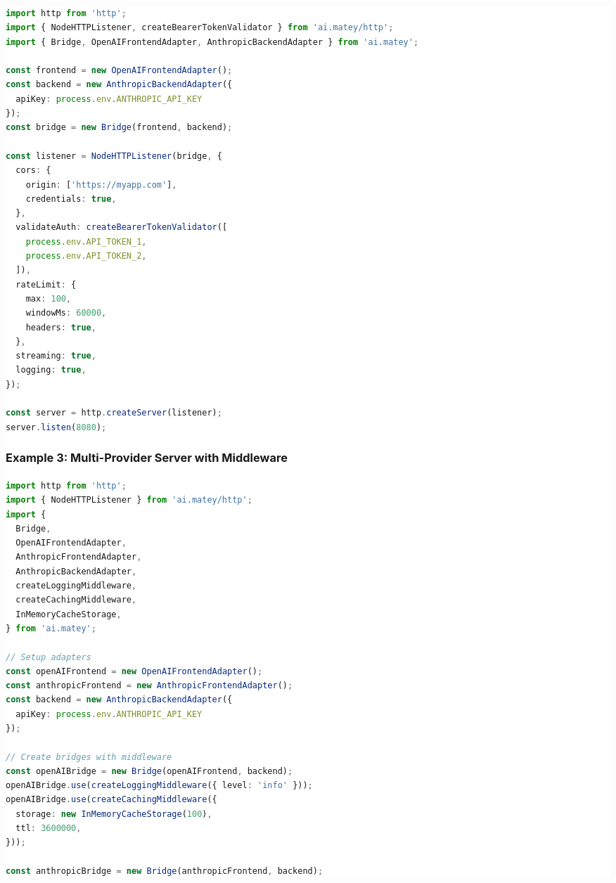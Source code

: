 ```typescript
import http from 'http';
import { NodeHTTPListener, createBearerTokenValidator } from 'ai.matey/http';
import { Bridge, OpenAIFrontendAdapter, AnthropicBackendAdapter } from 'ai.matey';

const frontend = new OpenAIFrontendAdapter();
const backend = new AnthropicBackendAdapter({
  apiKey: process.env.ANTHROPIC_API_KEY
});
const bridge = new Bridge(frontend, backend);

const listener = NodeHTTPListener(bridge, {
  cors: {
    origin: ['https://myapp.com'],
    credentials: true,
  },
  validateAuth: createBearerTokenValidator([
    process.env.API_TOKEN_1,
    process.env.API_TOKEN_2,
  ]),
  rateLimit: {
    max: 100,
    windowMs: 60000,
    headers: true,
  },
  streaming: true,
  logging: true,
});

const server = http.createServer(listener);
server.listen(8080);
```

### Example 3: Multi-Provider Server with Middleware

```typescript
import http from 'http';
import { NodeHTTPListener } from 'ai.matey/http';
import {
  Bridge,
  OpenAIFrontendAdapter,
  AnthropicFrontendAdapter,
  AnthropicBackendAdapter,
  createLoggingMiddleware,
  createCachingMiddleware,
  InMemoryCacheStorage,
} from 'ai.matey';

// Setup adapters
const openAIFrontend = new OpenAIFrontendAdapter();
const anthropicFrontend = new AnthropicFrontendAdapter();
const backend = new AnthropicBackendAdapter({
  apiKey: process.env.ANTHROPIC_API_KEY
});

// Create bridges with middleware
const openAIBridge = new Bridge(openAIFrontend, backend);
openAIBridge.use(createLoggingMiddleware({ level: 'info' }));
openAIBridge.use(createCachingMiddleware({
  storage: new InMemoryCacheStorage(100),
  ttl: 3600000,
}));

const anthropicBridge = new Bridge(anthropicFrontend, backend);
```
